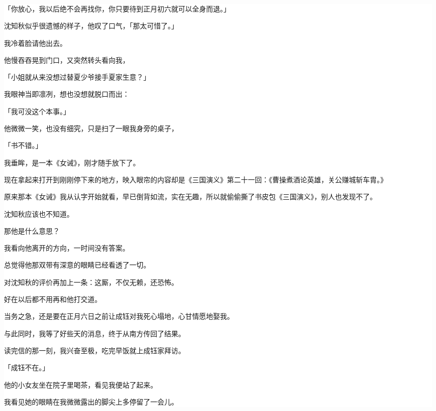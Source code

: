 
「你放心，我以后绝不会再找你，你只要待到正月初六就可以全身而退。」


沈知秋似乎很遗憾的样子，他叹了口气，「那太可惜了。」


我冷着脸请他出去。


他慢吞吞晃到门口，又突然转头看向我，


「小姐就从来没想过替夏少爷接手夏家生意？」


我眼神当即凛冽，想也没想就脱口而出：


「我可没这个本事。」


他微微一笑，也没有细究，只是扫了一眼我身旁的桌子，


「书不错。」


我垂眸，是一本《女诫》，刚才随手放下了。


现在拿起来打开到刚刚停下来的地方，映入眼帘的内容却是《三国演义》第二十一回：《曹操煮酒论英雄，关公赚城斩车胄。》


原来那本《女诫》我从认字开始就看，早已倒背如流，实在无趣，所以就偷偷撕了书皮包《三国演义》，别人也发现不了。


沈知秋应该也不知道。


那他是什么意思？


我看向他离开的方向，一时间没有答案。


总觉得他那双带有深意的眼睛已经看透了一切。


对沈知秋的评价再加上一条：这厮，不仅无赖，还恐怖。


好在以后都不用再和他打交道。


当务之急，还是要在正月六日之前让成钰对我死心塌地，心甘情愿地娶我。


与此同时，我等了好些天的消息，终于从南方传回了结果。


读完信的那一刻，我兴奋至极，吃完早饭就上成钰家拜访。


「成钰不在。」


他的小女友坐在院子里喝茶，看见我便站了起来。


我看见她的眼睛在我微微露出的脚尖上多停留了一会儿。

